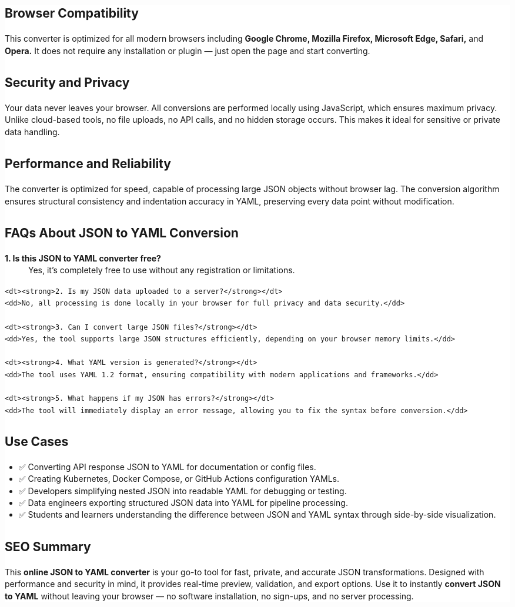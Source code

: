   <h2>Browser Compatibility</h2>
  <p>
    This converter is optimized for all modern browsers including <strong>Google Chrome, Mozilla Firefox, Microsoft Edge, Safari,</strong> and <strong>Opera.</strong>  
    It does not require any installation or plugin — just open the page and start converting.
  </p>

  <h2>Security and Privacy</h2>
  <p>
    Your data never leaves your browser. All conversions are performed locally using JavaScript, which ensures maximum privacy.  
    Unlike cloud-based tools, no file uploads, no API calls, and no hidden storage occurs. This makes it ideal for sensitive or private data handling.
  </p>

  <h2>Performance and Reliability</h2>
  <p>
    The converter is optimized for speed, capable of processing large JSON objects without browser lag.  
    The conversion algorithm ensures structural consistency and indentation accuracy in YAML, preserving every data point without modification.
  </p>

  <h2>FAQs About JSON to YAML Conversion</h2>
  <dl>
    <dt><strong>1. Is this JSON to YAML converter free?</strong></dt>
    <dd>Yes, it’s completely free to use without any registration or limitations.</dd>

    <dt><strong>2. Is my JSON data uploaded to a server?</strong></dt>
    <dd>No, all processing is done locally in your browser for full privacy and data security.</dd>

    <dt><strong>3. Can I convert large JSON files?</strong></dt>
    <dd>Yes, the tool supports large JSON structures efficiently, depending on your browser memory limits.</dd>

    <dt><strong>4. What YAML version is generated?</strong></dt>
    <dd>The tool uses YAML 1.2 format, ensuring compatibility with modern applications and frameworks.</dd>

    <dt><strong>5. What happens if my JSON has errors?</strong></dt>
    <dd>The tool will immediately display an error message, allowing you to fix the syntax before conversion.</dd>
  </dl>

  <h2>Use Cases</h2>
  <ul>
    <li>✅ Converting API response JSON to YAML for documentation or config files.</li>
    <li>✅ Creating Kubernetes, Docker Compose, or GitHub Actions configuration YAMLs.</li>
    <li>✅ Developers simplifying nested JSON into readable YAML for debugging or testing.</li>
    <li>✅ Data engineers exporting structured JSON data into YAML for pipeline processing.</li>
    <li>✅ Students and learners understanding the difference between JSON and YAML syntax through side-by-side visualization.</li>
  </ul>

  <h2>SEO Summary</h2>
  <p>
    This <strong>online JSON to YAML converter</strong> is your go-to tool for fast, private, and accurate JSON transformations.  
    Designed with performance and security in mind, it provides real-time preview, validation, and export options.  
    Use it to instantly <strong>convert JSON to YAML</strong> without leaving your browser — no software installation, no sign-ups, and no server processing.
  </p>
